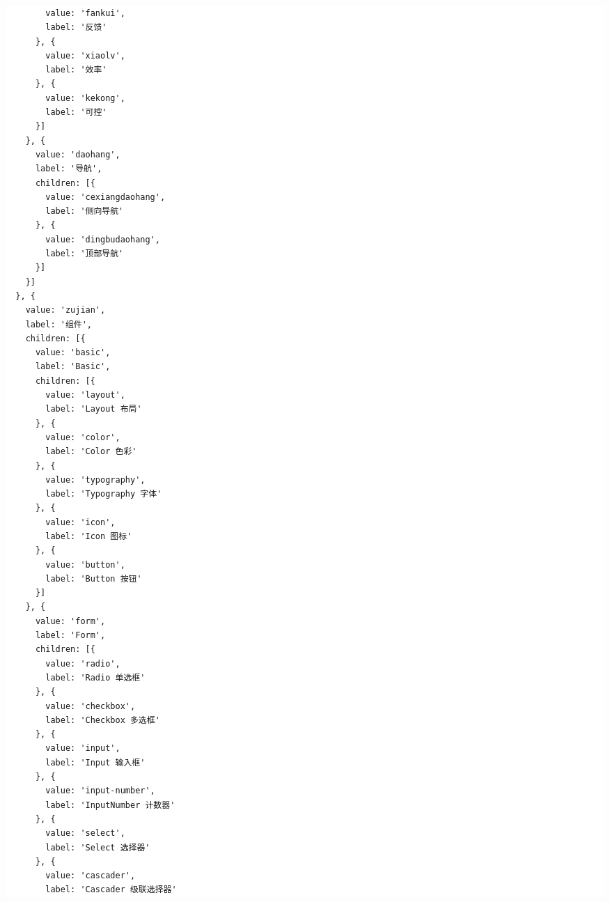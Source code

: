 ```tsx
        value: 'fankui',
        label: '反馈'
      }, {
        value: 'xiaolv',
        label: '效率'
      }, {
        value: 'kekong',
        label: '可控'
      }]
    }, {
      value: 'daohang',
      label: '导航',
      children: [{
        value: 'cexiangdaohang',
        label: '侧向导航'
      }, {
        value: 'dingbudaohang',
        label: '顶部导航'
      }]
    }]
  }, {
    value: 'zujian',
    label: '组件',
    children: [{
      value: 'basic',
      label: 'Basic',
      children: [{
        value: 'layout',
        label: 'Layout 布局'
      }, {
        value: 'color',
        label: 'Color 色彩'
      }, {
        value: 'typography',
        label: 'Typography 字体'
      }, {
        value: 'icon',
        label: 'Icon 图标'
      }, {
        value: 'button',
        label: 'Button 按钮'
      }]
    }, {
      value: 'form',
      label: 'Form',
      children: [{
        value: 'radio',
        label: 'Radio 单选框'
      }, {
        value: 'checkbox',
        label: 'Checkbox 多选框'
      }, {
        value: 'input',
        label: 'Input 输入框'
      }, {
        value: 'input-number',
        label: 'InputNumber 计数器'
      }, {
        value: 'select',
        label: 'Select 选择器'
      }, {
        value: 'cascader',
        label: 'Cascader 级联选择器'
```